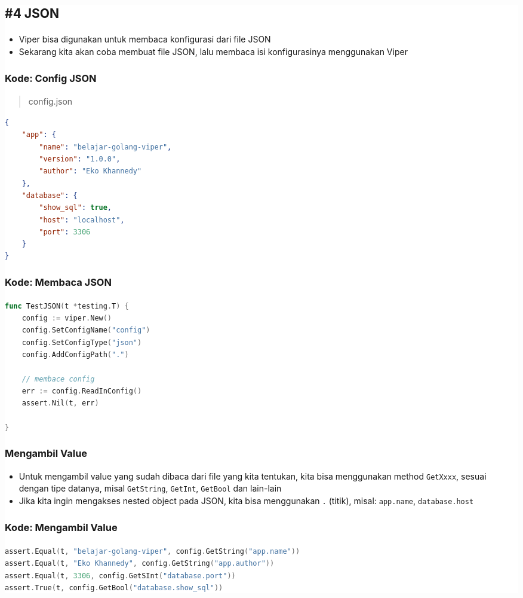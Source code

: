 ## #4 JSON

- Viper bisa digunakan untuk membaca konfigurasi dari file JSON
- Sekarang kita akan coba membuat file JSON, lalu membaca isi konfigurasinya menggunakan Viper

### Kode: Config JSON

> config.json

```json
{
	"app": {
		"name": "belajar-golang-viper",
		"version": "1.0.0",
		"author": "Eko Khannedy"
	},
	"database": {
		"show_sql": true,
		"host": "localhost",
		"port": 3306
	}
}
```

### Kode: Membaca JSON

```go
func TestJSON(t *testing.T) {
	config := viper.New()
	config.SetConfigName("config")
	config.SetConfigType("json")
	config.AddConfigPath(".")

	// membace config
	err := config.ReadInConfig()
	assert.Nil(t, err)

}
```

### Mengambil Value

- Untuk mengambil value yang sudah dibaca dari file yang kita tentukan, kita bisa menggunakan method `GetXxxx`, sesuai dengan tipe datanya, misal `GetString`, `GetInt`, `GetBool` dan lain-lain
- Jika kita ingin mengakses nested object pada JSON, kita bisa menggunakan `.` (titik), misal: `app.name`, `database.host`

### Kode: Mengambil Value

```go
assert.Equal(t, "belajar-golang-viper", config.GetString("app.name"))
assert.Equal(t, "Eko Khannedy", config.GetString("app.author"))
assert.Equal(t, 3306, config.GetSInt("database.port"))
assert.True(t, config.GetBool("database.show_sql"))
```
